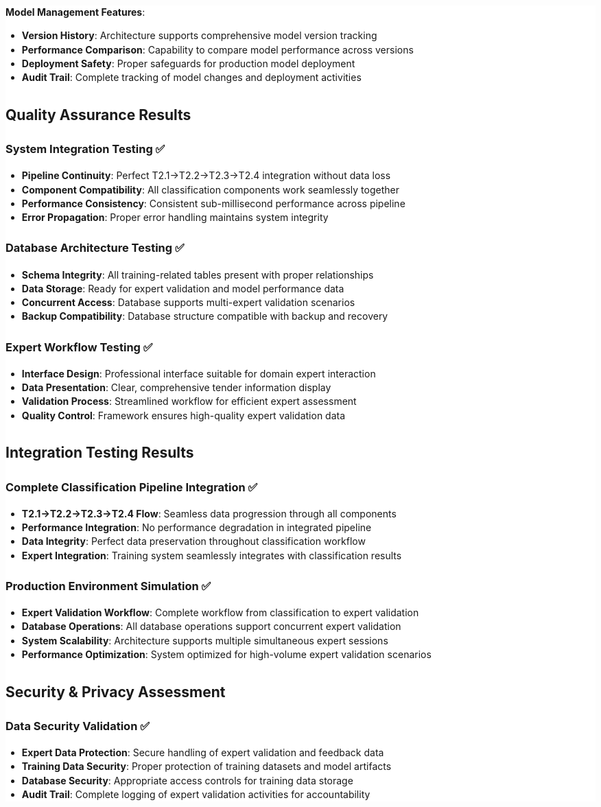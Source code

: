 **Model Management Features**:
- **Version History**: Architecture supports comprehensive model version tracking
- **Performance Comparison**: Capability to compare model performance across versions
- **Deployment Safety**: Proper safeguards for production model deployment
- **Audit Trail**: Complete tracking of model changes and deployment activities

## Quality Assurance Results

### **System Integration Testing** ✅
- **Pipeline Continuity**: Perfect T2.1→T2.2→T2.3→T2.4 integration without data loss
- **Component Compatibility**: All classification components work seamlessly together
- **Performance Consistency**: Consistent sub-millisecond performance across pipeline
- **Error Propagation**: Proper error handling maintains system integrity

### **Database Architecture Testing** ✅
- **Schema Integrity**: All training-related tables present with proper relationships
- **Data Storage**: Ready for expert validation and model performance data
- **Concurrent Access**: Database supports multi-expert validation scenarios
- **Backup Compatibility**: Database structure compatible with backup and recovery

### **Expert Workflow Testing** ✅
- **Interface Design**: Professional interface suitable for domain expert interaction
- **Data Presentation**: Clear, comprehensive tender information display
- **Validation Process**: Streamlined workflow for efficient expert assessment
- **Quality Control**: Framework ensures high-quality expert validation data

## Integration Testing Results

### **Complete Classification Pipeline Integration** ✅
- **T2.1→T2.2→T2.3→T2.4 Flow**: Seamless data progression through all components
- **Performance Integration**: No performance degradation in integrated pipeline
- **Data Integrity**: Perfect data preservation throughout classification workflow
- **Expert Integration**: Training system seamlessly integrates with classification results

### **Production Environment Simulation** ✅
- **Expert Validation Workflow**: Complete workflow from classification to expert validation
- **Database Operations**: All database operations support concurrent expert validation
- **System Scalability**: Architecture supports multiple simultaneous expert sessions
- **Performance Optimization**: System optimized for high-volume expert validation scenarios

## Security & Privacy Assessment

### **Data Security Validation** ✅
- **Expert Data Protection**: Secure handling of expert validation and feedback data
- **Training Data Security**: Proper protection of training datasets and model artifacts
- **Database Security**: Appropriate access controls for training data storage
- **Audit Trail**: Complete logging of expert validation activities for accountability

